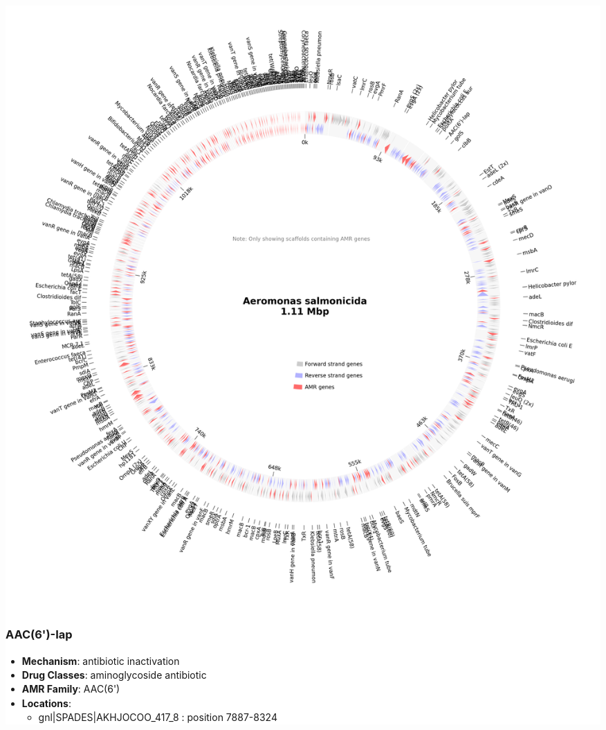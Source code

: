 ![Circos plot for Aeromonas salmonicida](../circos_LB01_BPW_QG_A1_S3_Aeromonas_salmonicida.png)

### AAC(6')-Iap
- **Mechanism**: antibiotic inactivation
- **Drug Classes**: aminoglycoside antibiotic
- **AMR Family**: AAC(6')
- **Locations**:
  - gnl|SPADES|AKHJOCOO_417_8 : position 7887-8324
